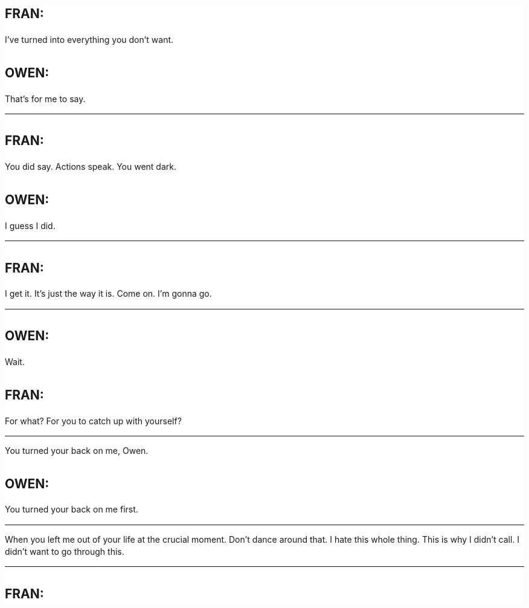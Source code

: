 ## FRAN:

I’ve turned into everything you don’t want.

## OWEN:

That’s for me to say.

---

## FRAN:

You did say. Actions speak. You went dark.

## OWEN:

I guess I did.

---

## FRAN:

I get it. It’s just the way it is. Come on. I’m gonna go.

---

## OWEN:

Wait.

## FRAN:

For what? For you to catch up with yourself? 

---

You turned your back on me, Owen.

## OWEN:

You turned your back on me first. 

---

When you left me out of your life at the crucial moment. Don’t dance around that. I hate this whole thing. This is why I didn’t call. I didn’t want to go through this.

---

## FRAN:
